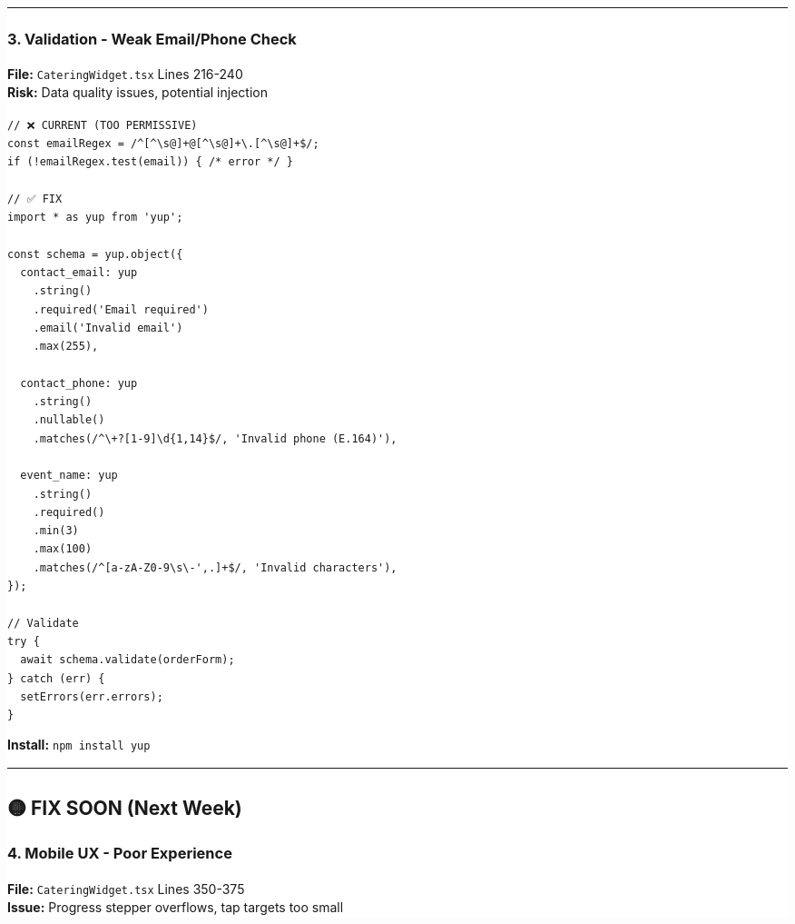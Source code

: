 
---

### 3. Validation - Weak Email/Phone Check
**File:** `CateringWidget.tsx` Lines 216-240  
**Risk:** Data quality issues, potential injection

```tsx
// ❌ CURRENT (TOO PERMISSIVE)
const emailRegex = /^[^\s@]+@[^\s@]+\.[^\s@]+$/;
if (!emailRegex.test(email)) { /* error */ }

// ✅ FIX
import * as yup from 'yup';

const schema = yup.object({
  contact_email: yup
    .string()
    .required('Email required')
    .email('Invalid email')
    .max(255),
  
  contact_phone: yup
    .string()
    .nullable()
    .matches(/^\+?[1-9]\d{1,14}$/, 'Invalid phone (E.164)'),
  
  event_name: yup
    .string()
    .required()
    .min(3)
    .max(100)
    .matches(/^[a-zA-Z0-9\s\-',.]+$/, 'Invalid characters'),
});

// Validate
try {
  await schema.validate(orderForm);
} catch (err) {
  setErrors(err.errors);
}
```

**Install:** `npm install yup`

---

## 🟡 FIX SOON (Next Week)

### 4. Mobile UX - Poor Experience
**File:** `CateringWidget.tsx` Lines 350-375  
**Issue:** Progress stepper overflows, tap targets too small
